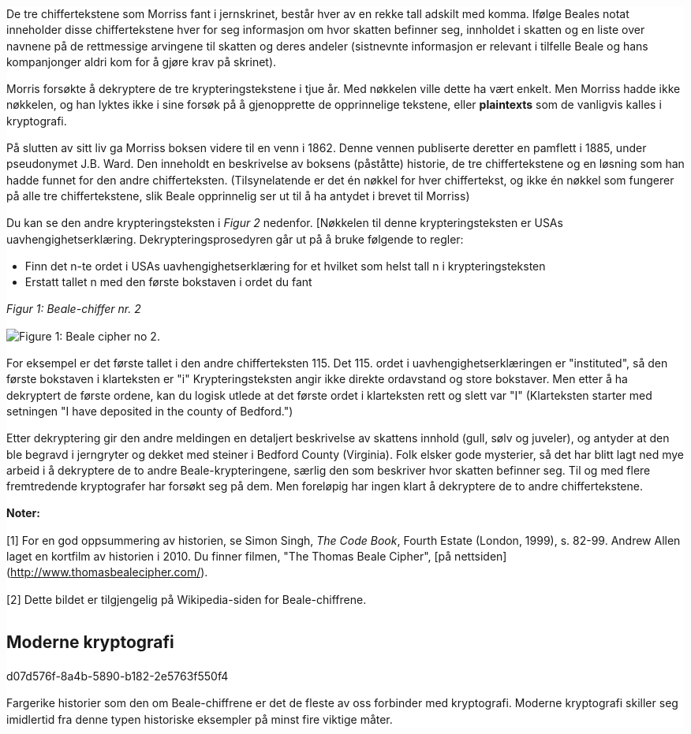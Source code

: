De tre chiffertekstene som Morriss fant i jernskrinet, består hver av en rekke tall adskilt med komma. Ifølge Beales notat inneholder disse chiffertekstene hver for seg informasjon om hvor skatten befinner seg, innholdet i skatten og en liste over navnene på de rettmessige arvingene til skatten og deres andeler (sistnevnte informasjon er relevant i tilfelle Beale og hans kompanjonger aldri kom for å gjøre krav på skrinet).

Morris forsøkte å dekryptere de tre krypteringstekstene i tjue år. Med nøkkelen ville dette ha vært enkelt. Men Morriss hadde ikke nøkkelen, og han lyktes ikke i sine forsøk på å gjenopprette de opprinnelige tekstene, eller **plaintexts** som de vanligvis kalles i kryptografi.

På slutten av sitt liv ga Morriss boksen videre til en venn i 1862. Denne vennen publiserte deretter en pamflett i 1885, under pseudonymet J.B. Ward. Den inneholdt en beskrivelse av boksens (påståtte) historie, de tre chiffertekstene og en løsning som han hadde funnet for den andre chifferteksten. (Tilsynelatende er det én nøkkel for hver chiffertekst, og ikke én nøkkel som fungerer på alle tre chiffertekstene, slik Beale opprinnelig ser ut til å ha antydet i brevet til Morriss)

Du kan se den andre krypteringsteksten i *Figur 2* nedenfor. [Nøkkelen til denne krypteringsteksten er USAs uavhengighetserklæring. Dekrypteringsprosedyren går ut på å bruke følgende to regler:


- Finn det n-te ordet i USAs uavhengighetserklæring for et hvilket som helst tall n i krypteringsteksten
- Erstatt tallet n med den første bokstaven i ordet du fant

*Figur 1: Beale-chiffer nr. 2*

![Figure 1: Beale cipher no 2.](assets/Figure1-1.webp "Figure 1: Beale cipher no. 2")

For eksempel er det første tallet i den andre chifferteksten 115. Det 115. ordet i uavhengighetserklæringen er "instituted", så den første bokstaven i klarteksten er "i" Krypteringsteksten angir ikke direkte ordavstand og store bokstaver. Men etter å ha dekryptert de første ordene, kan du logisk utlede at det første ordet i klarteksten rett og slett var "I" (Klarteksten starter med setningen "I have deposited in the county of Bedford.")

Etter dekryptering gir den andre meldingen en detaljert beskrivelse av skattens innhold (gull, sølv og juveler), og antyder at den ble begravd i jerngryter og dekket med steiner i Bedford County (Virginia). Folk elsker gode mysterier, så det har blitt lagt ned mye arbeid i å dekryptere de to andre Beale-krypteringene, særlig den som beskriver hvor skatten befinner seg. Til og med flere fremtredende kryptografer har forsøkt seg på dem. Men foreløpig har ingen klart å dekryptere de to andre chiffertekstene.

**Noter:**

[1] For en god oppsummering av historien, se Simon Singh, *The Code Book*, Fourth Estate (London, 1999), s. 82-99. Andrew Allen laget en kortfilm av historien i 2010. Du finner filmen, "The Thomas Beale Cipher", [på nettsiden] (http://www.thomasbealecipher.com/).

[2] Dette bildet er tilgjengelig på Wikipedia-siden for Beale-chiffrene.

## Moderne kryptografi

<chapterId>d07d576f-8a4b-5890-b182-2e5763f550f4</chapterId>

Fargerike historier som den om Beale-chiffrene er det de fleste av oss forbinder med kryptografi. Moderne kryptografi skiller seg imidlertid fra denne typen historiske eksempler på minst fire viktige måter.
